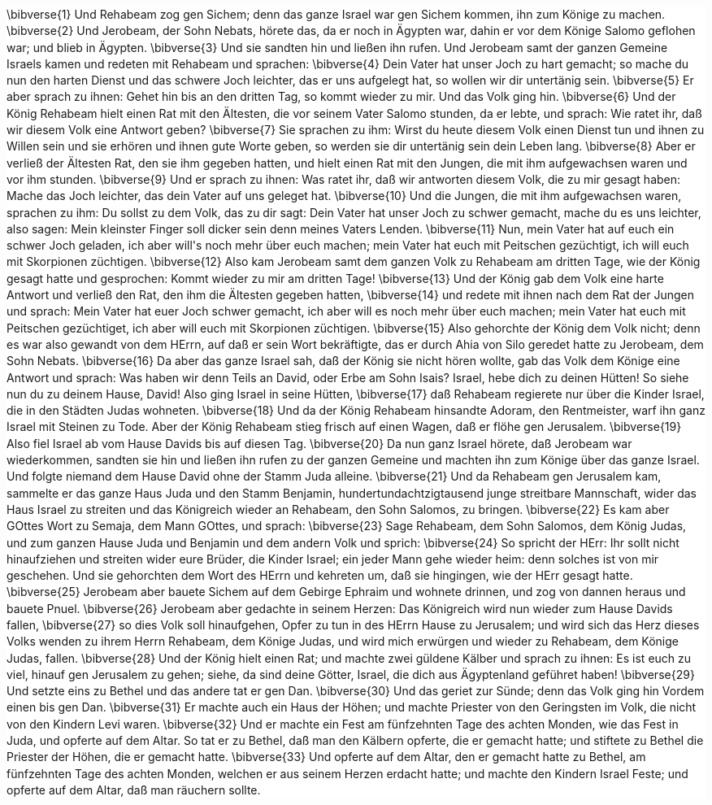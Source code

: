 \bibverse{1} Und Rehabeam zog gen Sichem; denn das ganze Israel war gen Sichem kommen, ihn zum Könige zu machen. \bibverse{2} Und Jerobeam, der Sohn Nebats, hörete das, da er noch in Ägypten war, dahin er vor dem Könige Salomo geflohen war; und blieb in Ägypten. \bibverse{3} Und sie sandten hin und ließen ihn rufen. Und Jerobeam samt der ganzen Gemeine Israels kamen und redeten mit Rehabeam und sprachen: \bibverse{4} Dein Vater hat unser Joch zu hart gemacht; so mache du nun den harten Dienst und das schwere Joch leichter, das er uns aufgelegt hat, so wollen wir dir untertänig sein. \bibverse{5} Er aber sprach zu ihnen: Gehet hin bis an den dritten Tag, so kommt wieder zu mir. Und das Volk ging hin. \bibverse{6} Und der König Rehabeam hielt einen Rat mit den Ältesten, die vor seinem Vater Salomo stunden, da er lebte, und sprach: Wie ratet ihr, daß wir diesem Volk eine Antwort geben? \bibverse{7} Sie sprachen zu ihm: Wirst du heute diesem Volk einen Dienst tun und ihnen zu Willen sein und sie erhören und ihnen gute Worte geben, so werden sie dir untertänig sein dein Leben lang. \bibverse{8} Aber er verließ der Ältesten Rat, den sie ihm gegeben hatten, und hielt einen Rat mit den Jungen, die mit ihm aufgewachsen waren und vor ihm stunden. \bibverse{9} Und er sprach zu ihnen: Was ratet ihr, daß wir antworten diesem Volk, die zu mir gesagt haben: Mache das Joch leichter, das dein Vater auf uns geleget hat. \bibverse{10} Und die Jungen, die mit ihm aufgewachsen waren, sprachen zu ihm: Du sollst zu dem Volk, das zu dir sagt: Dein Vater hat unser Joch zu schwer gemacht, mache du es uns leichter, also sagen: Mein kleinster Finger soll dicker sein denn meines Vaters Lenden. \bibverse{11} Nun, mein Vater hat auf euch ein schwer Joch geladen, ich aber will's noch mehr über euch machen; mein Vater hat euch mit Peitschen gezüchtigt, ich will euch mit Skorpionen züchtigen. \bibverse{12} Also kam Jerobeam samt dem ganzen Volk zu Rehabeam am dritten Tage, wie der König gesagt hatte und gesprochen: Kommt wieder zu mir am dritten Tage! \bibverse{13} Und der König gab dem Volk eine harte Antwort und verließ den Rat, den ihm die Ältesten gegeben hatten, \bibverse{14} und redete mit ihnen nach dem Rat der Jungen und sprach: Mein Vater hat euer Joch schwer gemacht, ich aber will es noch mehr über euch machen; mein Vater hat euch mit Peitschen gezüchtiget, ich aber will euch mit Skorpionen züchtigen. \bibverse{15} Also gehorchte der König dem Volk nicht; denn es war also gewandt von dem HErrn, auf daß er sein Wort bekräftigte, das er durch Ahia von Silo geredet hatte zu Jerobeam, dem Sohn Nebats. \bibverse{16} Da aber das ganze Israel sah, daß der König sie nicht hören wollte, gab das Volk dem Könige eine Antwort und sprach: Was haben wir denn Teils an David, oder Erbe am Sohn Isais? Israel, hebe dich zu deinen Hütten! So siehe nun du zu deinem Hause, David! Also ging Israel in seine Hütten, \bibverse{17} daß Rehabeam regierete nur über die Kinder Israel, die in den Städten Judas wohneten. \bibverse{18} Und da der König Rehabeam hinsandte Adoram, den Rentmeister, warf ihn ganz Israel mit Steinen zu Tode. Aber der König Rehabeam stieg frisch auf einen Wagen, daß er flöhe gen Jerusalem. \bibverse{19} Also fiel Israel ab vom Hause Davids bis auf diesen Tag. \bibverse{20} Da nun ganz Israel hörete, daß Jerobeam war wiederkommen, sandten sie hin und ließen ihn rufen zu der ganzen Gemeine und machten ihn zum Könige über das ganze Israel. Und folgte niemand dem Hause David ohne der Stamm Juda alleine. \bibverse{21} Und da Rehabeam gen Jerusalem kam, sammelte er das ganze Haus Juda und den Stamm Benjamin, hundertundachtzigtausend junge streitbare Mannschaft, wider das Haus Israel zu streiten und das Königreich wieder an Rehabeam, den Sohn Salomos, zu bringen. \bibverse{22} Es kam aber GOttes Wort zu Semaja, dem Mann GOttes, und sprach: \bibverse{23} Sage Rehabeam, dem Sohn Salomos, dem König Judas, und zum ganzen Hause Juda und Benjamin und dem andern Volk und sprich: \bibverse{24} So spricht der HErr: Ihr sollt nicht hinaufziehen und streiten wider eure Brüder, die Kinder Israel; ein jeder Mann gehe wieder heim: denn solches ist von mir geschehen. Und sie gehorchten dem Wort des HErrn und kehreten um, daß sie hingingen, wie der HErr gesagt hatte. \bibverse{25} Jerobeam aber bauete Sichem auf dem Gebirge Ephraim und wohnete drinnen, und zog von dannen heraus und bauete Pnuel. \bibverse{26} Jerobeam aber gedachte in seinem Herzen: Das Königreich wird nun wieder zum Hause Davids fallen, \bibverse{27} so dies Volk soll hinaufgehen, Opfer zu tun in des HErrn Hause zu Jerusalem; und wird sich das Herz dieses Volks wenden zu ihrem Herrn Rehabeam, dem Könige Judas, und wird mich erwürgen und wieder zu Rehabeam, dem Könige Judas, fallen. \bibverse{28} Und der König hielt einen Rat; und machte zwei güldene Kälber und sprach zu ihnen: Es ist euch zu viel, hinauf gen Jerusalem zu gehen; siehe, da sind deine Götter, Israel, die dich aus Ägyptenland geführet haben! \bibverse{29} Und setzte eins zu Bethel und das andere tat er gen Dan. \bibverse{30} Und das geriet zur Sünde; denn das Volk ging hin Vordem einen bis gen Dan. \bibverse{31} Er machte auch ein Haus der Höhen; und machte Priester von den Geringsten im Volk, die nicht von den Kindern Levi waren. \bibverse{32} Und er machte ein Fest am fünfzehnten Tage des achten Monden, wie das Fest in Juda, und opferte auf dem Altar. So tat er zu Bethel, daß man den Kälbern opferte, die er gemacht hatte; und stiftete zu Bethel die Priester der Höhen, die er gemacht hatte. \bibverse{33} Und opferte auf dem Altar, den er gemacht hatte zu Bethel, am fünfzehnten Tage des achten Monden, welchen er aus seinem Herzen erdacht hatte; und machte den Kindern Israel Feste; und opferte auf dem Altar, daß man räuchern sollte.
